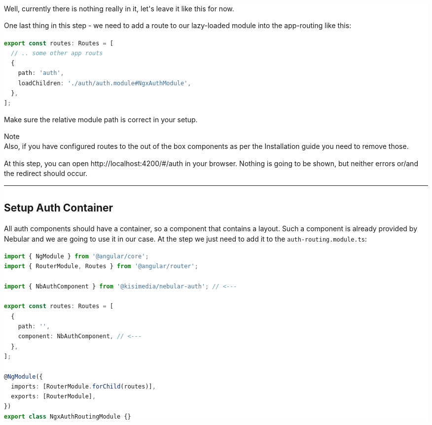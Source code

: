 Well, currently there is nothing really in it, let's leave it like this for now.

One last thing in this step - we need to add a route to our lazy-loaded module into the app-routing like this:

```ts
export const routes: Routes = [
  // .. some other app routs
  {
    path: 'auth',
    loadChildren: './auth/auth.module#NgxAuthModule',
  },
];
```

Make sure the relative module path is correct in your setup.

<div class="note note-info">
  <div class="note-title">Note</div>
  <div class="note-body">
    Also, if you have configured routes to the out of the box components as per the Installation guide you need to remove those.
  </div>
</div>

At this step, you can open http://localhost:4200/#/auth in your browser. Nothing is going to be shown, but neither errors or/and the redirect should occur.

<hr>

## Setup Auth Container

All auth components should have a container, so a component that contains a layout. Such a component is already provided by Nebular and we are going to use it in our case.
At the step we just need to add it to the `auth-routing.module.ts`:

```ts
import { NgModule } from '@angular/core';
import { RouterModule, Routes } from '@angular/router';

import { NbAuthComponent } from '@kisimedia/nebular-auth'; // <---

export const routes: Routes = [
  {
    path: '',
    component: NbAuthComponent, // <---
  },
];

@NgModule({
  imports: [RouterModule.forChild(routes)],
  exports: [RouterModule],
})
export class NgxAuthRoutingModule {}
```
